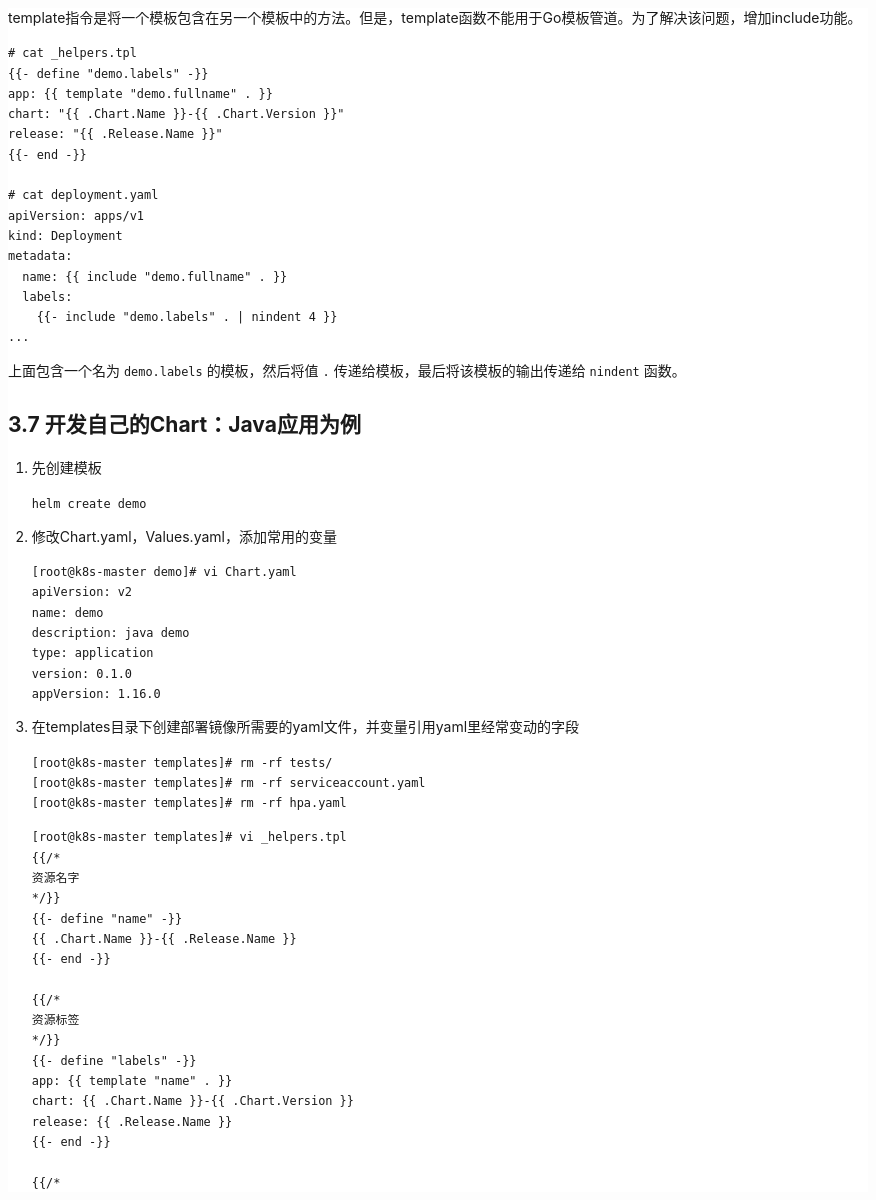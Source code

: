 template指令是将一个模板包含在另一个模板中的方法。但是，template函数不能用于Go模板管道。为了解决该问题，增加include功能。

```shell
# cat _helpers.tpl
{{- define "demo.labels" -}}
app: {{ template "demo.fullname" . }}
chart: "{{ .Chart.Name }}-{{ .Chart.Version }}"
release: "{{ .Release.Name }}"
{{- end -}}

# cat deployment.yaml 
apiVersion: apps/v1
kind: Deployment
metadata:
  name: {{ include "demo.fullname" . }}
  labels:
    {{- include "demo.labels" . | nindent 4 }}
...
```

上面包含一个名为 `demo.labels` 的模板，然后将值 `.` 传递给模板，最后将该模板的输出传递给 `nindent` 函数。

## 3.7 开发自己的Chart：Java应用为例

1. 先创建模板

   ```shell
   helm create demo
   ```

2. 修改Chart.yaml，Values.yaml，添加常用的变量

   ```shell
   [root@k8s-master demo]# vi Chart.yaml
   apiVersion: v2
   name: demo
   description: java demo
   type: application
   version: 0.1.0
   appVersion: 1.16.0
   ```

3. 在templates目录下创建部署镜像所需要的yaml文件，并变量引用yaml里经常变动的字段

   ```shell
   [root@k8s-master templates]# rm -rf tests/
   [root@k8s-master templates]# rm -rf serviceaccount.yaml
   [root@k8s-master templates]# rm -rf hpa.yaml
   ```

   ```shell
   [root@k8s-master templates]# vi _helpers.tpl
   {{/*
   资源名字
   */}}
   {{- define "name" -}}
   {{ .Chart.Name }}-{{ .Release.Name }}
   {{- end -}}
   
   {{/*
   资源标签
   */}}
   {{- define "labels" -}}
   app: {{ template "name" . }}
   chart: {{ .Chart.Name }}-{{ .Chart.Version }}
   release: {{ .Release.Name }}
   {{- end -}}
   
   {{/*
   ```